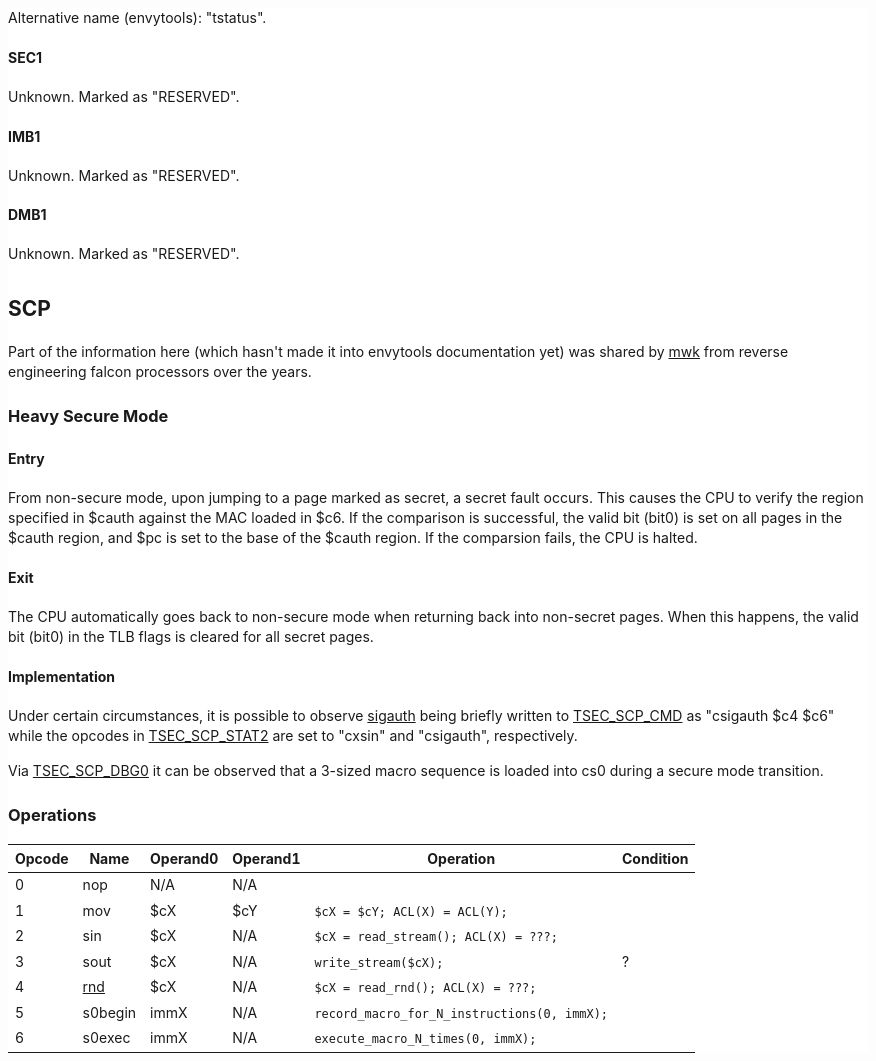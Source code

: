 Alternative name (envytools): "tstatus".

#### SEC1

Unknown. Marked as "RESERVED".

#### IMB1

Unknown. Marked as "RESERVED".

#### DMB1

Unknown. Marked as "RESERVED".

## SCP

Part of the information here (which hasn't made it into envytools
documentation yet) was shared by
[mwk](https://wiki.0x04.net/wiki/Marcin_Ko%C5%9Bcielnicki) from reverse
engineering falcon processors over the years.

### Heavy Secure Mode

#### Entry

From non-secure mode, upon jumping to a page marked as secret, a secret
fault occurs. This causes the CPU to verify the region specified in
$cauth against the MAC loaded in $c6. If the comparison is successful,
the valid bit (bit0) is set on all pages in the $cauth region, and $pc
is set to the base of the $cauth region. If the comparsion fails, the
CPU is halted.

#### Exit

The CPU automatically goes back to non-secure mode when returning back
into non-secret pages. When this happens, the valid bit (bit0) in the
TLB flags is cleared for all secret pages.

#### Implementation

Under certain circumstances, it is possible to observe
[sigauth](#sigauth "wikilink") being briefly written to
[TSEC\_SCP\_CMD](#TSEC_SCP_CMD "wikilink") as "csigauth $c4 $c6" while
the opcodes in [TSEC\_SCP\_STAT2](#TSEC_SCP_STAT2 "wikilink") are set to
"cxsin" and "csigauth", respectively.

Via [TSEC\_SCP\_DBG0](#TSEC_SCP_DBG0 "wikilink") it can be observed that
a 3-sized macro sequence is loaded into cs0 during a secure mode
transition.

### Operations

| Opcode | Name                           | Operand0 | Operand1 | Operation                                                                    | Condition                      |
| ------ | ------------------------------ | -------- | -------- | ---------------------------------------------------------------------------- | ------------------------------ |
| 0      | nop                            | N/A      | N/A      |                                                                              |                                |
| 1      | mov                            | $cX      | $cY      | `$cX = $cY; ACL(X) = ACL(Y);`                                                |                                |
| 2      | sin                            | $cX      | N/A      | `$cX = read_stream(); ACL(X) = ???;`                                         |                                |
| 3      | sout                           | $cX      | N/A      | `write_stream($cX);`                                                         | ?                              |
| 4      | [rnd](#rnd "wikilink")         | $cX      | N/A      | `$cX = read_rnd(); ACL(X) = ???;`                                            |                                |
| 5      | s0begin                        | immX     | N/A      | `record_macro_for_N_instructions(0, immX);`                                  |                                |
| 6      | s0exec                         | immX     | N/A      | `execute_macro_N_times(0, immX);`                                            |                                |